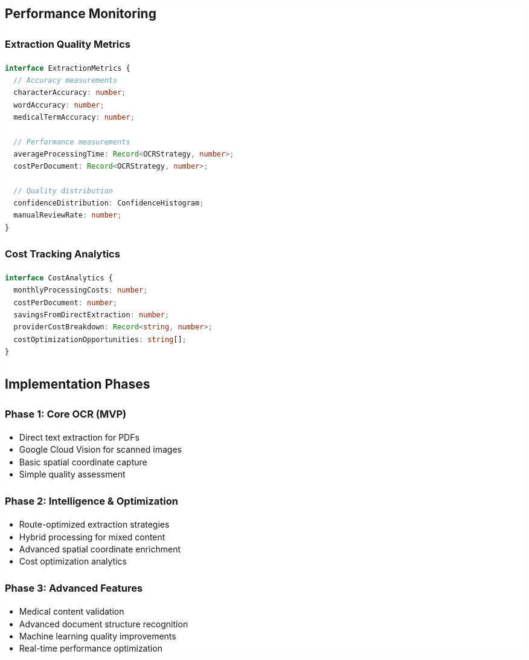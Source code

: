 ## Performance Monitoring

### Extraction Quality Metrics
```typescript
interface ExtractionMetrics {
  // Accuracy measurements
  characterAccuracy: number;
  wordAccuracy: number; 
  medicalTermAccuracy: number;
  
  // Performance measurements
  averageProcessingTime: Record<OCRStrategy, number>;
  costPerDocument: Record<OCRStrategy, number>;
  
  // Quality distribution
  confidenceDistribution: ConfidenceHistogram;
  manualReviewRate: number;
}
```

### Cost Tracking Analytics
```typescript
interface CostAnalytics {
  monthlyProcessingCosts: number;
  costPerDocument: number;
  savingsFromDirectExtraction: number;
  providerCostBreakdown: Record<string, number>;
  costOptimizationOpportunities: string[];
}
```

## Implementation Phases

### Phase 1: Core OCR (MVP)
- Direct text extraction for PDFs
- Google Cloud Vision for scanned images
- Basic spatial coordinate capture
- Simple quality assessment

### Phase 2: Intelligence & Optimization
- Route-optimized extraction strategies
- Hybrid processing for mixed content
- Advanced spatial coordinate enrichment
- Cost optimization analytics

### Phase 3: Advanced Features
- Medical content validation
- Advanced document structure recognition
- Machine learning quality improvements
- Real-time performance optimization
